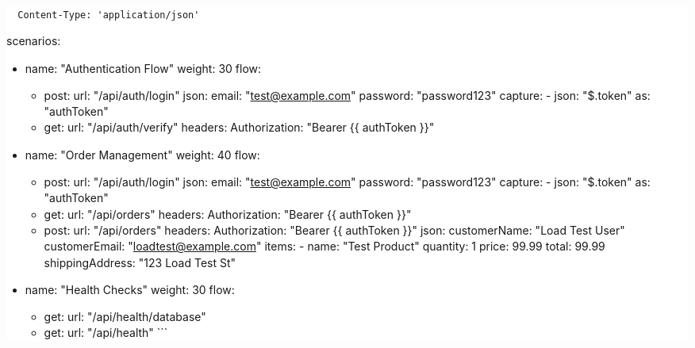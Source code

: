       Content-Type: 'application/json'

scenarios:
  - name: "Authentication Flow"
    weight: 30
    flow:
      - post:
          url: "/api/auth/login"
          json:
            email: "test@example.com"
            password: "password123"
          capture:
            - json: "$.token"
              as: "authToken"
      - get:
          url: "/api/auth/verify"
          headers:
            Authorization: "Bearer {{ authToken }}"

  - name: "Order Management"
    weight: 40
    flow:
      - post:
          url: "/api/auth/login"
          json:
            email: "test@example.com"
            password: "password123"
          capture:
            - json: "$.token"
              as: "authToken"
      - get:
          url: "/api/orders"
          headers:
            Authorization: "Bearer {{ authToken }}"
      - post:
          url: "/api/orders"
          headers:
            Authorization: "Bearer {{ authToken }}"
          json:
            customerName: "Load Test User"
            customerEmail: "loadtest@example.com"
            items:
              - name: "Test Product"
                quantity: 1
                price: 99.99
            total: 99.99
            shippingAddress: "123 Load Test St"

  - name: "Health Checks"
    weight: 30
    flow:
      - get:
          url: "/api/health/database"
      - get:
          url: "/api/health"
\`\`\`
